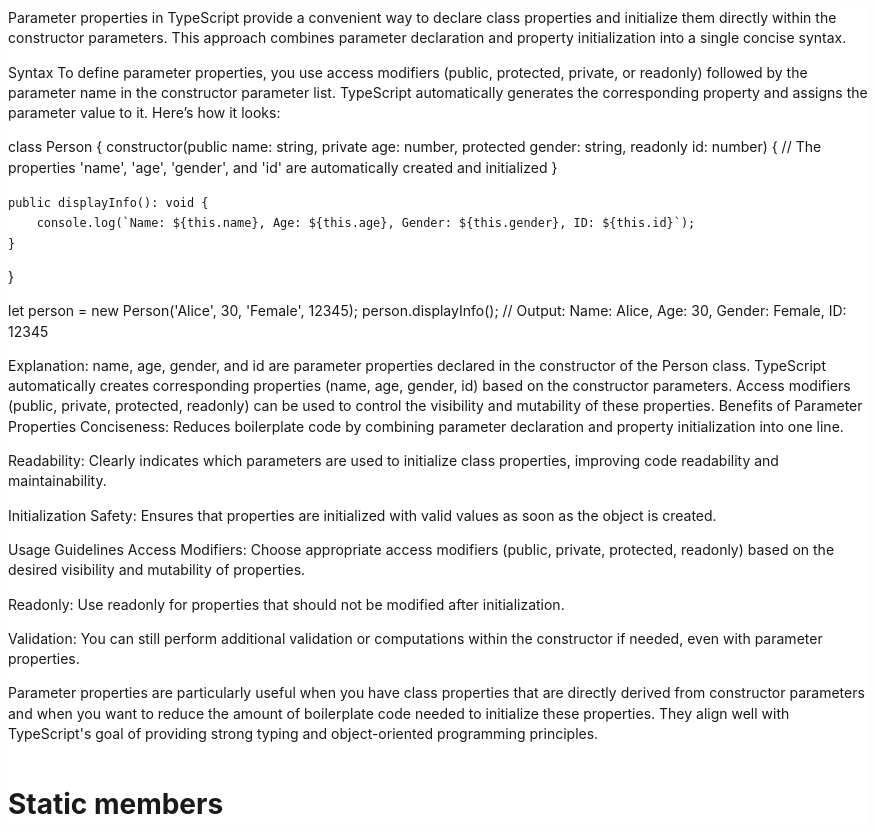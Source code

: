 Parameter properties in TypeScript provide a convenient way to declare class properties and initialize them directly within the constructor parameters. This approach combines parameter declaration and property initialization into a single concise syntax.

Syntax
To define parameter properties, you use access modifiers (public, protected, private, or readonly) followed by the parameter name in the constructor parameter list. TypeScript automatically generates the corresponding property and assigns the parameter value to it. Here’s how it looks:

class Person {
constructor(public name: string, private age: number, protected gender: string, readonly id: number) {
// The properties 'name', 'age', 'gender', and 'id' are automatically created and initialized
}

    public displayInfo(): void {
        console.log(`Name: ${this.name}, Age: ${this.age}, Gender: ${this.gender}, ID: ${this.id}`);
    }

}

let person = new Person('Alice', 30, 'Female', 12345);
person.displayInfo(); // Output: Name: Alice, Age: 30, Gender: Female, ID: 12345

Explanation:
name, age, gender, and id are parameter properties declared in the constructor of the Person class.
TypeScript automatically creates corresponding properties (name, age, gender, id) based on the constructor parameters.
Access modifiers (public, private, protected, readonly) can be used to control the visibility and mutability of these properties.
Benefits of Parameter Properties
Conciseness: Reduces boilerplate code by combining parameter declaration and property initialization into one line.

Readability: Clearly indicates which parameters are used to initialize class properties, improving code readability and maintainability.

Initialization Safety: Ensures that properties are initialized with valid values as soon as the object is created.

Usage Guidelines
Access Modifiers: Choose appropriate access modifiers (public, private, protected, readonly) based on the desired visibility and mutability of properties.

Readonly: Use readonly for properties that should not be modified after initialization.

Validation: You can still perform additional validation or computations within the constructor if needed, even with parameter properties.

Parameter properties are particularly useful when you have class properties that are directly derived from constructor parameters and when you want to reduce the amount of boilerplate code needed to initialize these properties. They align well with TypeScript's goal of providing strong typing and object-oriented programming principles.

# Static members
